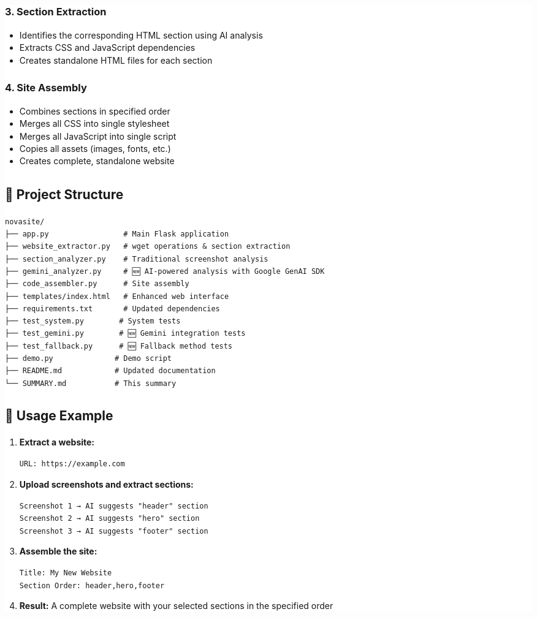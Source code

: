 ### 3. Section Extraction
- Identifies the corresponding HTML section using AI analysis
- Extracts CSS and JavaScript dependencies
- Creates standalone HTML files for each section

### 4. Site Assembly
- Combines sections in specified order
- Merges all CSS into single stylesheet
- Merges all JavaScript into single script
- Copies all assets (images, fonts, etc.)
- Creates complete, standalone website

## 📁 Project Structure

```
novasite/
├── app.py                 # Main Flask application
├── website_extractor.py   # wget operations & section extraction
├── section_analyzer.py    # Traditional screenshot analysis
├── gemini_analyzer.py     # 🆕 AI-powered analysis with Google GenAI SDK
├── code_assembler.py      # Site assembly
├── templates/index.html   # Enhanced web interface
├── requirements.txt       # Updated dependencies
├── test_system.py        # System tests
├── test_gemini.py        # 🆕 Gemini integration tests
├── test_fallback.py      # 🆕 Fallback method tests
├── demo.py              # Demo script
├── README.md            # Updated documentation
└── SUMMARY.md           # This summary
```

## 🎯 Usage Example

1. **Extract a website:**
   ```
   URL: https://example.com
   ```

2. **Upload screenshots and extract sections:**
   ```
   Screenshot 1 → AI suggests "header" section
   Screenshot 2 → AI suggests "hero" section  
   Screenshot 3 → AI suggests "footer" section
   ```

3. **Assemble the site:**
   ```
   Title: My New Website
   Section Order: header,hero,footer
   ```

4. **Result:** A complete website with your selected sections in the specified order
